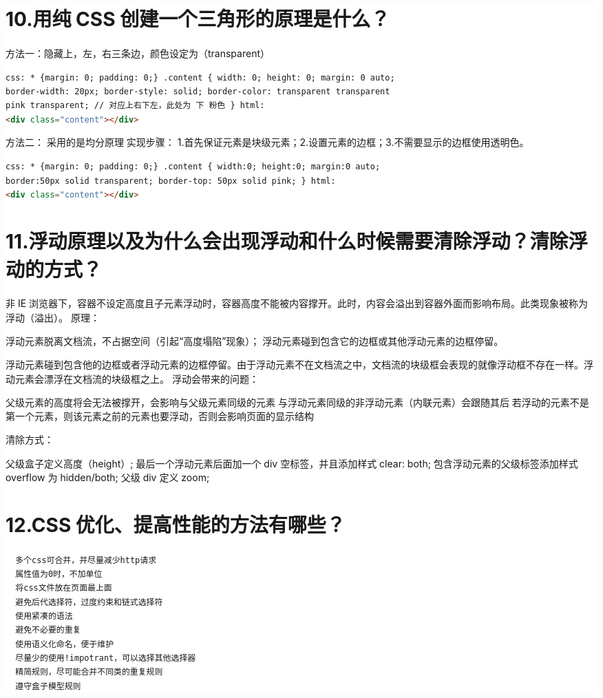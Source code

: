 # 10.用纯 CSS 创建一个三角形的原理是什么？

方法一：隐藏上，左，右三条边，颜色设定为（transparent）

```html
css: * {margin: 0; padding: 0;} .content { width: 0; height: 0; margin: 0 auto;
border-width: 20px; border-style: solid; border-color: transparent transparent
pink transparent; // 对应上右下左，此处为 下 粉色 } html:
<div class="content"></div>
```

方法二： 采用的是均分原理
实现步骤： 1.首先保证元素是块级元素；2.设置元素的边框；3.不需要显示的边框使用透明色。

```html
css: * {margin: 0; padding: 0;} .content { width:0; height:0; margin:0 auto;
border:50px solid transparent; border-top: 50px solid pink; } html:
<div class="content"></div>
```

# 11.浮动原理以及为什么会出现浮动和什么时候需要清除浮动？清除浮动的方式？

非 IE 浏览器下，容器不设定高度且子元素浮动时，容器高度不能被内容撑开。此时，内容会溢出到容器外面而影响布局。此类现象被称为浮动（溢出）。
原理：

浮动元素脱离文档流，不占据空间（引起“高度塌陷”现象）；
浮动元素碰到包含它的边框或其他浮动元素的边框停留。

浮动元素碰到包含他的边框或者浮动元素的边框停留。由于浮动元素不在文档流之中，文档流的块级框会表现的就像浮动框不存在一样。浮动元素会漂浮在文档流的块级框之上。
浮动会带来的问题：

父级元素的高度将会无法被撑开，会影响与父级元素同级的元素
与浮动元素同级的非浮动元素（内联元素）会跟随其后
若浮动的元素不是第一个元素，则该元素之前的元素也要浮动，否则会影响页面的显示结构

清除方式：

父级盒子定义高度（height）;
最后一个浮动元素后面加一个 div 空标签，并且添加样式 clear: both;
包含浮动元素的父级标签添加样式 overflow 为 hidden/both;
父级 div 定义 zoom;

# 12.CSS 优化、提高性能的方法有哪些？

      多个css可合并，并尽量减少http请求
      属性值为0时，不加单位
      将css文件放在页面最上面
      避免后代选择符，过度约束和链式选择符
      使用紧凑的语法
      避免不必要的重复
      使用语义化命名，便于维护
      尽量少的使用!impotrant，可以选择其他选择器
      精简规则，尽可能合并不同类的重复规则
      遵守盒子模型规则
